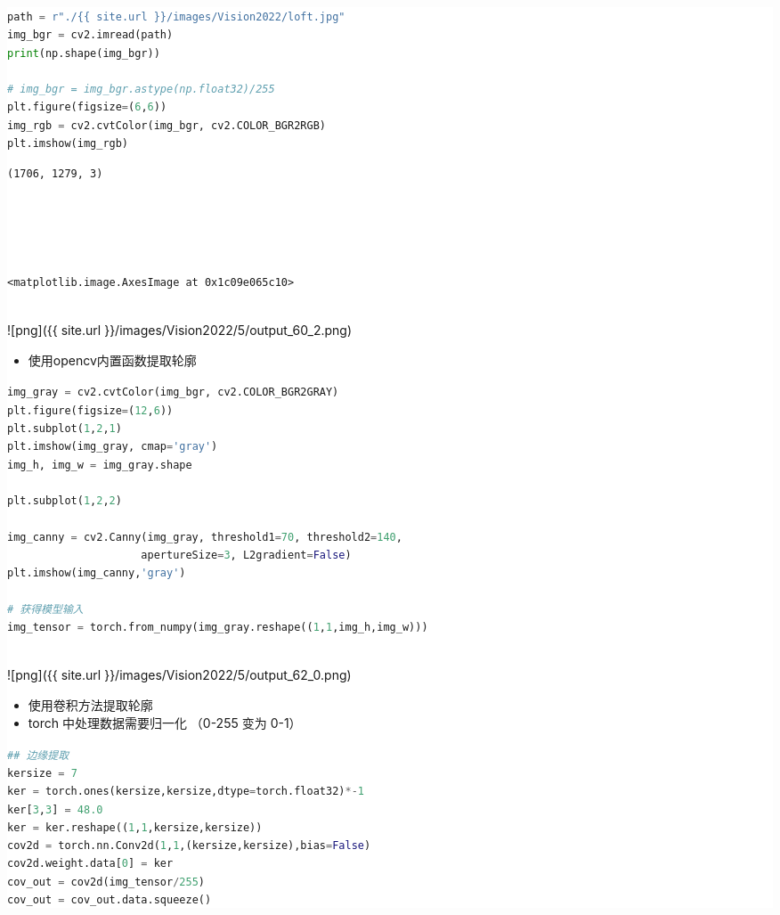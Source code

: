 
```python
path = r"./{{ site.url }}/images/Vision2022/loft.jpg"
img_bgr = cv2.imread(path)
print(np.shape(img_bgr))

# img_bgr = img_bgr.astype(np.float32)/255
plt.figure(figsize=(6,6))
img_rgb = cv2.cvtColor(img_bgr, cv2.COLOR_BGR2RGB)
plt.imshow(img_rgb)
```

    (1706, 1279, 3)





    <matplotlib.image.AxesImage at 0x1c09e065c10>




​    
![png]({{ site.url }}/images/Vision2022/5/output_60_2.png)
​    


- 使用opencv内置函数提取轮廓


```python
img_gray = cv2.cvtColor(img_bgr, cv2.COLOR_BGR2GRAY)
plt.figure(figsize=(12,6))
plt.subplot(1,2,1)
plt.imshow(img_gray, cmap='gray')
img_h, img_w = img_gray.shape

plt.subplot(1,2,2)

img_canny = cv2.Canny(img_gray, threshold1=70, threshold2=140,
                     apertureSize=3, L2gradient=False)
plt.imshow(img_canny,'gray')

# 获得模型输入
img_tensor = torch.from_numpy(img_gray.reshape((1,1,img_h,img_w)))
```


​    
![png]({{ site.url }}/images/Vision2022/5/output_62_0.png)
​    


- 使用卷积方法提取轮廓
- torch 中处理数据需要归一化 （0-255 变为 0-1）


```python
## 边缘提取
kersize = 7
ker = torch.ones(kersize,kersize,dtype=torch.float32)*-1
ker[3,3] = 48.0
ker = ker.reshape((1,1,kersize,kersize))
cov2d = torch.nn.Conv2d(1,1,(kersize,kersize),bias=False)
cov2d.weight.data[0] = ker
cov_out = cov2d(img_tensor/255)
cov_out = cov_out.data.squeeze()
```
